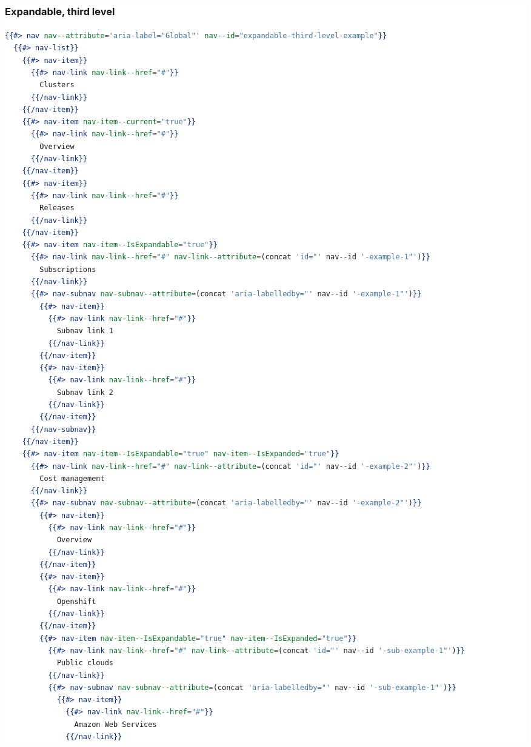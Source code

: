 ### Expandable, third level

```hbs
{{#> nav nav--attribute='aria-label="Global"' nav--id="expandable-third-level-example"}}
  {{#> nav-list}}
    {{#> nav-item}}
      {{#> nav-link nav-link--href="#"}}
        Clusters
      {{/nav-link}}
    {{/nav-item}}
    {{#> nav-item nav-item--current="true"}}
      {{#> nav-link nav-link--href="#"}}
        Overview
      {{/nav-link}}
    {{/nav-item}}
    {{#> nav-item}}
      {{#> nav-link nav-link--href="#"}}
        Releases
      {{/nav-link}}
    {{/nav-item}}
    {{#> nav-item nav-item--IsExpandable="true"}}
      {{#> nav-link nav-link--href="#" nav-link--attribute=(concat 'id="' nav--id '-example-1"')}}
        Subscriptions
      {{/nav-link}}
      {{#> nav-subnav nav-subnav--attribute=(concat 'aria-labelledby="' nav--id '-example-1"')}}
        {{#> nav-item}}
          {{#> nav-link nav-link--href="#"}}
            Subnav link 1
          {{/nav-link}}
        {{/nav-item}}
        {{#> nav-item}}
          {{#> nav-link nav-link--href="#"}}
            Subnav link 2
          {{/nav-link}}
        {{/nav-item}}
      {{/nav-subnav}}
    {{/nav-item}}
    {{#> nav-item nav-item--IsExpandable="true" nav-item--IsExpanded="true"}}
      {{#> nav-link nav-link--href="#" nav-link--attribute=(concat 'id="' nav--id '-example-2"')}}
        Cost management
      {{/nav-link}}
      {{#> nav-subnav nav-subnav--attribute=(concat 'aria-labelledby="' nav--id '-example-2"')}}
        {{#> nav-item}}
          {{#> nav-link nav-link--href="#"}}
            Overview
          {{/nav-link}}
        {{/nav-item}}
        {{#> nav-item}}
          {{#> nav-link nav-link--href="#"}}
            Openshift
          {{/nav-link}}
        {{/nav-item}}
        {{#> nav-item nav-item--IsExpandable="true" nav-item--IsExpanded="true"}}
          {{#> nav-link nav-link--href="#" nav-link--attribute=(concat 'id="' nav--id '-sub-example-1"')}}
            Public clouds
          {{/nav-link}}
          {{#> nav-subnav nav-subnav--attribute=(concat 'aria-labelledby="' nav--id '-sub-example-1"')}}
            {{#> nav-item}}
              {{#> nav-link nav-link--href="#"}}
                Amazon Web Services
              {{/nav-link}}
```